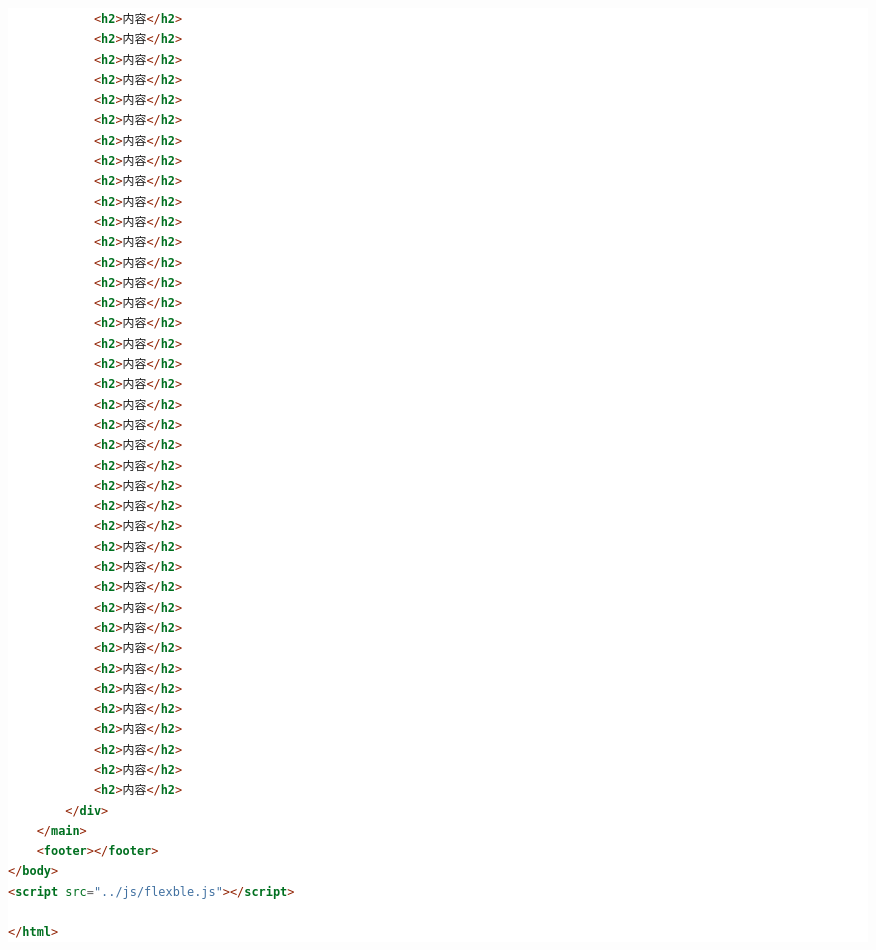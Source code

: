```html
            <h2>内容</h2>
            <h2>内容</h2>
            <h2>内容</h2>
            <h2>内容</h2>
            <h2>内容</h2>
            <h2>内容</h2>
            <h2>内容</h2>
            <h2>内容</h2>
            <h2>内容</h2>
            <h2>内容</h2>
            <h2>内容</h2>
            <h2>内容</h2>
            <h2>内容</h2>
            <h2>内容</h2>
            <h2>内容</h2>
            <h2>内容</h2>
            <h2>内容</h2>
            <h2>内容</h2>
            <h2>内容</h2>
            <h2>内容</h2>
            <h2>内容</h2>
            <h2>内容</h2>
            <h2>内容</h2>
            <h2>内容</h2>
            <h2>内容</h2>
            <h2>内容</h2>
            <h2>内容</h2>
            <h2>内容</h2>
            <h2>内容</h2>
            <h2>内容</h2>
            <h2>内容</h2>
            <h2>内容</h2>
            <h2>内容</h2>
            <h2>内容</h2>
            <h2>内容</h2>
            <h2>内容</h2>
            <h2>内容</h2>
            <h2>内容</h2>
            <h2>内容</h2>
        </div>
    </main>
    <footer></footer>
</body>
<script src="../js/flexble.js"></script>

</html>
```
